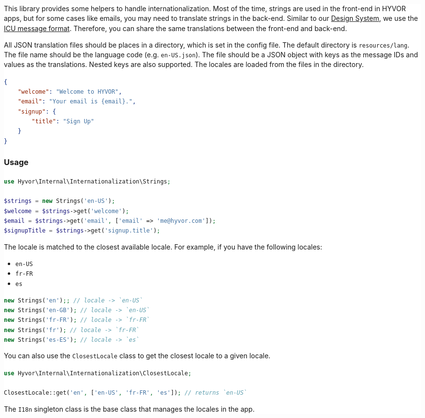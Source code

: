 This library provides some helpers to handle internationalization. Most of the time, strings are used in the front-end in HYVOR apps, but for some cases like emails, you may need to translate strings in the back-end. Similar to our [Design System](https://github.com/hyvor/design), we use the [ICU message format](https://unicode-org.github.io/icu/userguide/format_parse/messages/). Therefore, you can share the same translations between the front-end and back-end.

All JSON translation files should be places in a directory, which is set in the config file. The default directory is `resources/lang`. The file name should be the language code (e.g. `en-US.json`). The file should be a JSON object with keys as the message IDs and values as the translations. Nested keys are also supported. The locales are loaded from the files in the directory.

```json
{
    "welcome": "Welcome to HYVOR",
    "email": "Your email is {email}.",
    "signup": {
        "title": "Sign Up"
    }
}
``` 

### Usage

```php
use Hyvor\Internal\Internationalization\Strings;

$strings = new Strings('en-US');
$welcome = $strings->get('welcome');
$email = $strings->get('email', ['email' => 'me@hyvor.com']);
$signupTitle = $strings->get('signup.title');
```

The locale is matched to the closest available locale. For example, if you have the following locales:

- `en-US`
- `fr-FR`
- `es`

```php
new Strings('en');; // locale -> `en-US`
new Strings('en-GB'); // locale -> `en-US`
new Strings('fr-FR'); // locale -> `fr-FR`
new Strings('fr'); // locale -> `fr-FR`
new Strings('es-ES'); // locale -> `es`
```

You can also use the `ClosestLocale` class to get the closest locale to a given locale.

```php
use Hyvor\Internal\Internationalization\ClosestLocale;

ClosestLocale::get('en', ['en-US', 'fr-FR', 'es']); // returns `en-US`
```

The `I18n` singleton class is the base class that manages the locales in the app.
